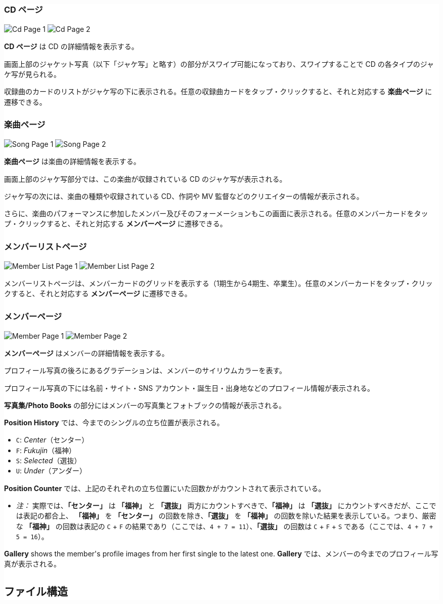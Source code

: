 ### CD ページ

<img src="https://user-images.githubusercontent.com/23146992/58144263-abb9fc80-7c88-11e9-957c-64d50df3b306.png" alt="Cd Page 1" width="400" /> <img src="https://user-images.githubusercontent.com/23146992/58147538-f130f680-7c95-11e9-9398-c57a4e349589.png" alt="Cd Page 2" width="400" />

**CD ページ** は CD の詳細情報を表示する。

画面上部のジャケット写真（以下「ジャケ写」と略す）の部分がスワイプ可能になっており、スワイプすることで CD の各タイプのジャケ写が見られる。

収録曲のカードのリストがジャケ写の下に表示される。任意の収録曲カードをタップ・クリックすると、それと対応する **楽曲ページ** に遷移できる。

### 楽曲ページ

<img src="https://user-images.githubusercontent.com/23146992/58145006-9befe780-7c8b-11e9-8005-d2e8acd289f8.png" alt="Song Page 1" width="400" /> <img src="https://user-images.githubusercontent.com/23146992/58145009-9e524180-7c8b-11e9-9d33-cca16c81f722.png" alt="Song Page 2" width="400" />

**楽曲ページ** は楽曲の詳細情報を表示する。

画面上部のジャケ写部分では、この楽曲が収録されている CD のジャケ写が表示される。

ジャケ写の次には、楽曲の種類や収録されている CD、作詞や MV 監督などのクリエイターの情報が表示される。

さらに、楽曲のパフォーマンスに参加したメンバー及びそのフォーメーションもこの画面に表示される。任意のメンバーカードをタップ・クリックすると、それと対応する **メンバーページ** に遷移できる。

### メンバーリストページ

<img src="https://user-images.githubusercontent.com/23146992/58145371-c8583380-7c8c-11e9-9606-306d065122e0.png" alt="Member List Page 1" width="400" /> <img src="https://user-images.githubusercontent.com/23146992/58145372-cb532400-7c8c-11e9-89dc-f8556e042489.png" alt="Member List Page 2" width="400" />

メンバーリストページは、メンバーカードのグリッドを表示する（1期生から4期生、卒業生）。任意のメンバーカードをタップ・クリックすると、それと対応する **メンバーページ** に遷移できる。

### メンバーページ

<img src="https://user-images.githubusercontent.com/23146992/58145679-f722d980-7c8d-11e9-9f04-13907a4df5c3.png" alt="Member Page 1" width="400" /> <img src="https://user-images.githubusercontent.com/23146992/58145683-fa1dca00-7c8d-11e9-99cb-5f3bb8d11927.png" alt="Member Page 2" width="400" />

**メンバーページ** はメンバーの詳細情報を表示する。

プロフィール写真の後ろにあるグラデーションは、メンバーのサイリウムカラーを表す。

プロフィール写真の下には名前・サイト・SNS アカウント・誕生日・出身地などのプロフィール情報が表示される。

**写真集/Photo Books** の部分にはメンバーの写真集とフォトブックの情報が表示される。

**Position History** では、今までのシングルの立ち位置が表示される。

- `C`: *Center*（センター）
- `F`: *Fukujin*（福神）
- `S`: *Selected*（選抜）
- `U`: *Under*（アンダー）

**Position Counter** では、上記のそれぞれの立ち位置にいた回数かがカウントされて表示されている。

- *注：* 実際では、**「センター」** は **「福神」** と **「選抜」** 両方にカウントすべきで、**「福神」** は **「選抜」** にカウントすべきだが、ここでは表記の都合上、 **「福神」** を **「センター」** の回数を除き、**「選抜」** を **「福神」** の回数を除いた結果を表示している。つまり、厳密な **「福神」** の回数は表記の `C` + `F` の結果であり（ここでは、`4 + 7 = 11`）、**「選抜」** の回数は `C` + `F` + `S` である（ここでは、`4 + 7 + 5 = 16`）。

**Gallery** shows the member's profile images from her first single to the latest one.
**Gallery** では、メンバーの今までのプロフィール写真が表示される。

## ファイル構造
